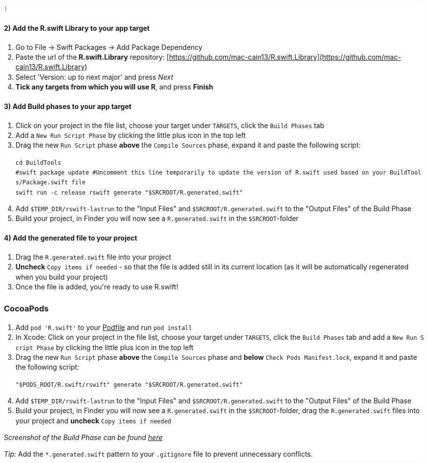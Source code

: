 ```swift
)
```

#### 2) Add the R.swift Library to your app target
1. Go to File -> Swift Packages -> Add Package Dependency
2. Paste the url of the **R.swift.Library** repository: [https://github.com/mac-cain13/R.swift.Library](https://github.com/mac-cain13/R.swift.Library)
3. Select 'Version: up to next major' and press *Next*
4. **Tick any targets from which you will use R**, and press **Finish**

#### 3) Add Build phases to your app target
1. Click on your project in the file list, choose your target under `TARGETS`, click the `Build Phases` tab
2. Add a `New Run Script Phase` by clicking the little plus icon in the top left
3. Drag the new `Run Script` phase **above** the `Compile Sources` phase, expand it and paste the following script:  
   ```
   cd BuildTools
   #swift package update #Uncomment this line temporarily to update the version of R.swift used based on your BuildTools/Package.swift file
   swift run -c release rswift generate "$SRCROOT/R.generated.swift"
   ```
4. Add `$TEMP_DIR/rswift-lastrun` to the "Input Files" and `$SRCROOT/R.generated.swift` to the "Output Files" of the Build Phase
5. Build your project, in Finder you will now see a `R.generated.swift` in the `$SRCROOT`-folder

#### 4) Add the generated file to your project
1) Drag the `R.generated.swift` file into your project
2) **Uncheck** `Copy items if needed` - so that the file is added still in its current location (as it will be automatically regenerated when you build your project)
3) Once the file is added, you're ready to use R.swift!


### CocoaPods

1. Add `pod 'R.swift'` to your [Podfile](http://cocoapods.org/#get_started) and run `pod install`
2. In Xcode: Click on your project in the file list, choose your target under `TARGETS`, click the `Build Phases` tab and add a `New Run Script Phase` by clicking the little plus icon in the top left
3. Drag the new `Run Script` phase **above** the `Compile Sources` phase and **below** `Check Pods Manifest.lock`, expand it and paste the following script:  
   ```
   "$PODS_ROOT/R.swift/rswift" generate "$SRCROOT/R.generated.swift"
   ```
4. Add `$TEMP_DIR/rswift-lastrun` to the "Input Files" and `$SRCROOT/R.generated.swift` to the "Output Files" of the Build Phase
5. Build your project, in Finder you will now see a `R.generated.swift` in the `$SRCROOT`-folder, drag the `R.generated.swift` files into your project and **uncheck** `Copy items if needed`

_Screenshot of the Build Phase can be found [here](Documentation/Images/BuildPhaseExample.png)_

_Tip:_ Add the `*.generated.swift` pattern to your `.gitignore` file to prevent unnecessary conflicts.
